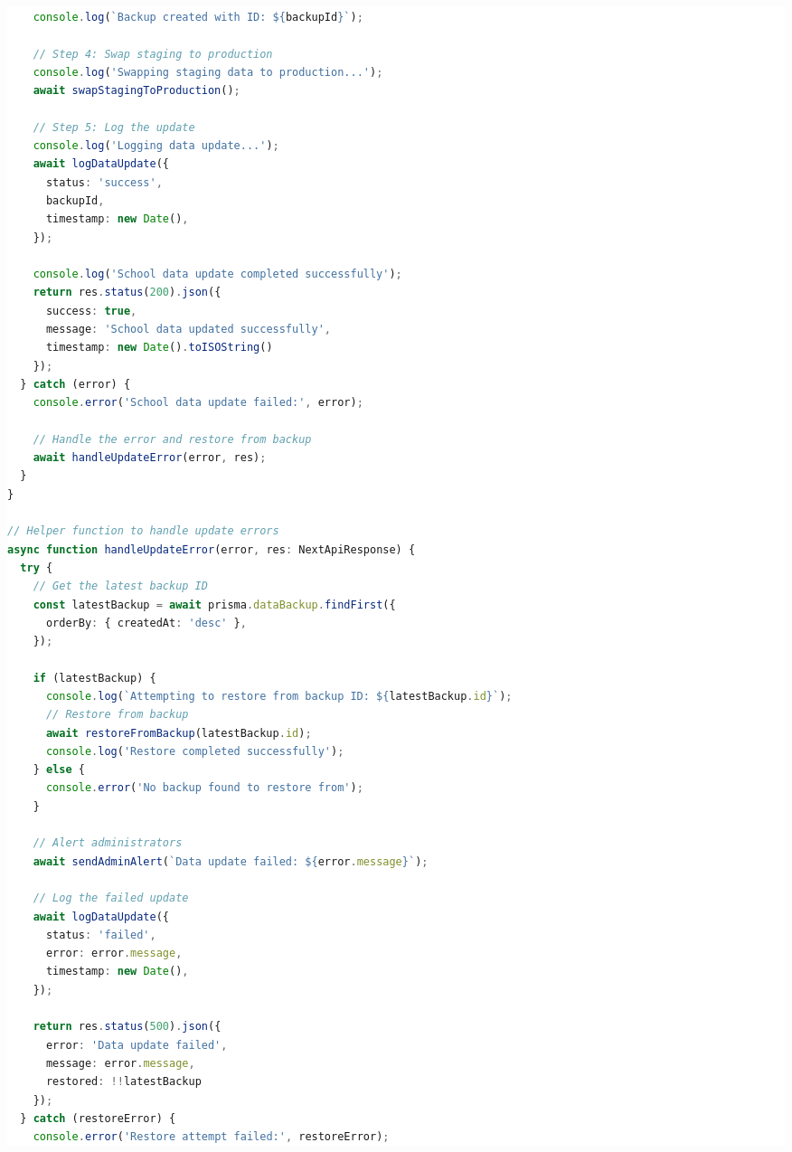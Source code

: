 ```typescript
    console.log(`Backup created with ID: ${backupId}`);
    
    // Step 4: Swap staging to production
    console.log('Swapping staging data to production...');
    await swapStagingToProduction();
    
    // Step 5: Log the update
    console.log('Logging data update...');
    await logDataUpdate({
      status: 'success',
      backupId,
      timestamp: new Date(),
    });
    
    console.log('School data update completed successfully');
    return res.status(200).json({ 
      success: true,
      message: 'School data updated successfully',
      timestamp: new Date().toISOString()
    });
  } catch (error) {
    console.error('School data update failed:', error);
    
    // Handle the error and restore from backup
    await handleUpdateError(error, res);
  }
}

// Helper function to handle update errors
async function handleUpdateError(error, res: NextApiResponse) {
  try {
    // Get the latest backup ID
    const latestBackup = await prisma.dataBackup.findFirst({
      orderBy: { createdAt: 'desc' },
    });
    
    if (latestBackup) {
      console.log(`Attempting to restore from backup ID: ${latestBackup.id}`);
      // Restore from backup
      await restoreFromBackup(latestBackup.id);
      console.log('Restore completed successfully');
    } else {
      console.error('No backup found to restore from');
    }
    
    // Alert administrators
    await sendAdminAlert(`Data update failed: ${error.message}`);
    
    // Log the failed update
    await logDataUpdate({
      status: 'failed',
      error: error.message,
      timestamp: new Date(),
    });
    
    return res.status(500).json({ 
      error: 'Data update failed', 
      message: error.message,
      restored: !!latestBackup
    });
  } catch (restoreError) {
    console.error('Restore attempt failed:', restoreError);
```